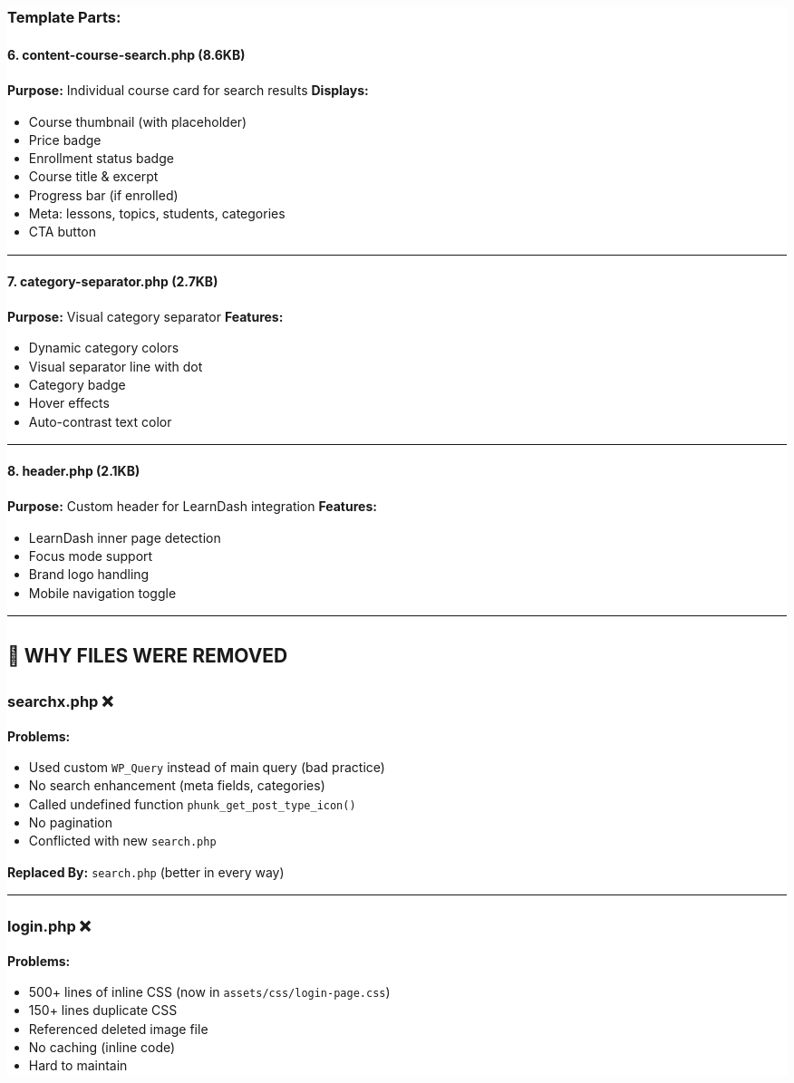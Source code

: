 
### **Template Parts:**

#### **6. content-course-search.php** (8.6KB)
**Purpose:** Individual course card for search results
**Displays:**
- Course thumbnail (with placeholder)
- Price badge
- Enrollment status badge
- Course title & excerpt
- Progress bar (if enrolled)
- Meta: lessons, topics, students, categories
- CTA button

---

#### **7. category-separator.php** (2.7KB)
**Purpose:** Visual category separator
**Features:**
- Dynamic category colors
- Visual separator line with dot
- Category badge
- Hover effects
- Auto-contrast text color

---

#### **8. header.php** (2.1KB)
**Purpose:** Custom header for LearnDash integration
**Features:**
- LearnDash inner page detection
- Focus mode support
- Brand logo handling
- Mobile navigation toggle

---

## 🎯 WHY FILES WERE REMOVED

### **searchx.php** ❌
**Problems:**
- Used custom `WP_Query` instead of main query (bad practice)
- No search enhancement (meta fields, categories)
- Called undefined function `phunk_get_post_type_icon()`
- No pagination
- Conflicted with new `search.php`

**Replaced By:** `search.php` (better in every way)

---

### **login.php** ❌
**Problems:**
- 500+ lines of inline CSS (now in `assets/css/login-page.css`)
- 150+ lines duplicate CSS
- Referenced deleted image file
- No caching (inline code)
- Hard to maintain
